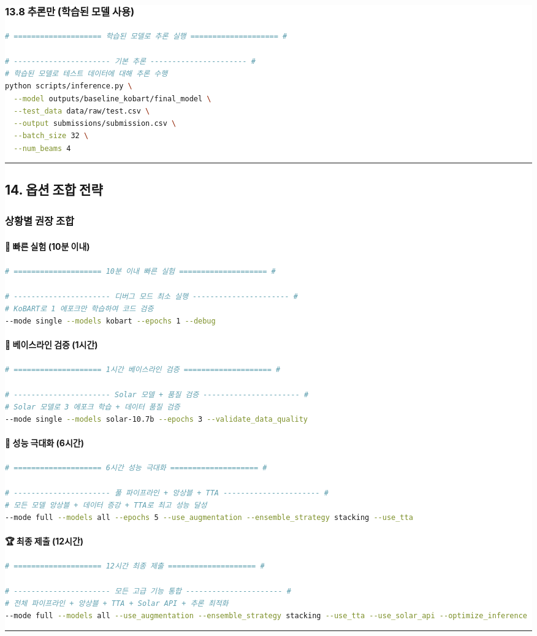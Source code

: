 ### 13.8 추론만 (학습된 모델 사용)
```bash
# ==================== 학습된 모델로 추론 실행 ==================== #

# ---------------------- 기본 추론 ---------------------- #
# 학습된 모델로 테스트 데이터에 대해 추론 수행
python scripts/inference.py \
  --model outputs/baseline_kobart/final_model \
  --test_data data/raw/test.csv \
  --output submissions/submission.csv \
  --batch_size 32 \
  --num_beams 4
```

---

## 14. 옵션 조합 전략

### 상황별 권장 조합

#### 🚀 빠른 실험 (10분 이내)
```bash
# ==================== 10분 이내 빠른 실험 ==================== #

# ---------------------- 디버그 모드 최소 실행 ---------------------- #
# KoBART로 1 에포크만 학습하여 코드 검증
--mode single --models kobart --epochs 1 --debug
```

#### 🎯 베이스라인 검증 (1시간)
```bash
# ==================== 1시간 베이스라인 검증 ==================== #

# ---------------------- Solar 모델 + 품질 검증 ---------------------- #
# Solar 모델로 3 에포크 학습 + 데이터 품질 검증
--mode single --models solar-10.7b --epochs 3 --validate_data_quality
```

#### 🔬 성능 극대화 (6시간)
```bash
# ==================== 6시간 성능 극대화 ==================== #

# ---------------------- 풀 파이프라인 + 앙상블 + TTA ---------------------- #
# 모든 모델 앙상블 + 데이터 증강 + TTA로 최고 성능 달성
--mode full --models all --epochs 5 --use_augmentation --ensemble_strategy stacking --use_tta
```

#### 🏆 최종 제출 (12시간)
```bash
# ==================== 12시간 최종 제출 ==================== #

# ---------------------- 모든 고급 기능 통합 ---------------------- #
# 전체 파이프라인 + 앙상블 + TTA + Solar API + 추론 최적화
--mode full --models all --use_augmentation --ensemble_strategy stacking --use_tta --use_solar_api --optimize_inference
```

---